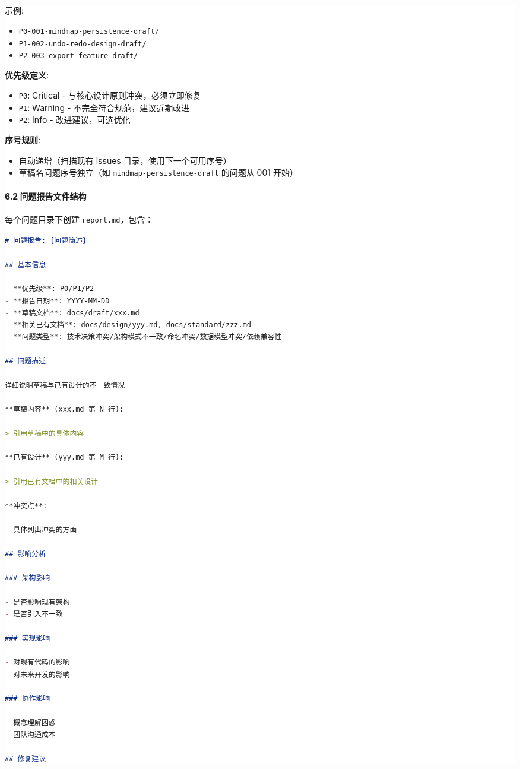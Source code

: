示例:

- `P0-001-mindmap-persistence-draft/`
- `P1-002-undo-redo-design-draft/`
- `P2-003-export-feature-draft/`

**优先级定义**:

- `P0`: Critical - 与核心设计原则冲突，必须立即修复
- `P1`: Warning - 不完全符合规范，建议近期改进
- `P2`: Info - 改进建议，可选优化

**序号规则**:

- 自动递增（扫描现有 issues 目录，使用下一个可用序号）
- 草稿名问题序号独立（如 `mindmap-persistence-draft` 的问题从 001 开始）

#### 6.2 问题报告文件结构

每个问题目录下创建 `report.md`，包含：

```markdown
# 问题报告: {问题简述}

## 基本信息

- **优先级**: P0/P1/P2
- **报告日期**: YYYY-MM-DD
- **草稿文档**: docs/draft/xxx.md
- **相关已有文档**: docs/design/yyy.md, docs/standard/zzz.md
- **问题类型**: 技术决策冲突/架构模式不一致/命名冲突/数据模型冲突/依赖兼容性

## 问题描述

详细说明草稿与已有设计的不一致情况

**草稿内容** (xxx.md 第 N 行):

> 引用草稿中的具体内容

**已有设计** (yyy.md 第 M 行):

> 引用已有文档中的相关设计

**冲突点**:

- 具体列出冲突的方面

## 影响分析

### 架构影响

- 是否影响现有架构
- 是否引入不一致

### 实现影响

- 对现有代码的影响
- 对未来开发的影响

### 协作影响

- 概念理解困惑
- 团队沟通成本

## 修复建议

```